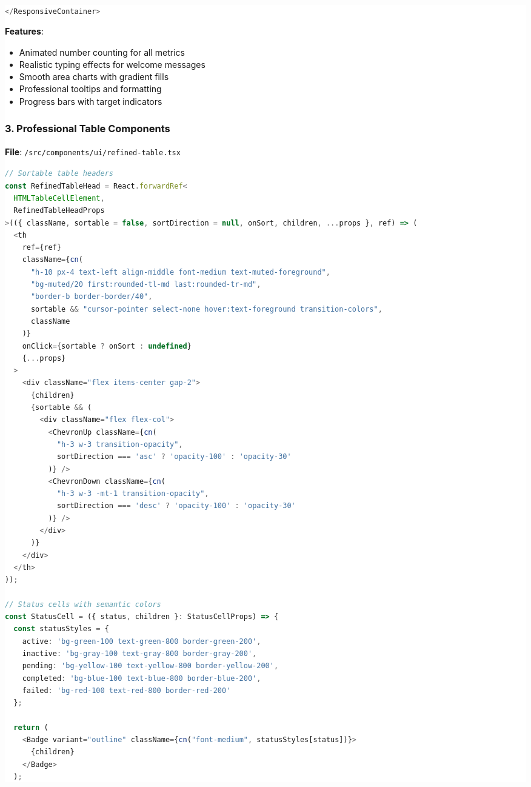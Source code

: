 ```typescript
</ResponsiveContainer>
```

**Features**:
- Animated number counting for all metrics
- Realistic typing effects for welcome messages
- Smooth area charts with gradient fills
- Professional tooltips and formatting
- Progress bars with target indicators

### **3. Professional Table Components**
**File**: `/src/components/ui/refined-table.tsx`

```typescript
// Sortable table headers
const RefinedTableHead = React.forwardRef<
  HTMLTableCellElement,
  RefinedTableHeadProps
>(({ className, sortable = false, sortDirection = null, onSort, children, ...props }, ref) => (
  <th
    ref={ref}
    className={cn(
      "h-10 px-4 text-left align-middle font-medium text-muted-foreground",
      "bg-muted/20 first:rounded-tl-md last:rounded-tr-md",
      "border-b border-border/40",
      sortable && "cursor-pointer select-none hover:text-foreground transition-colors",
      className
    )}
    onClick={sortable ? onSort : undefined}
    {...props}
  >
    <div className="flex items-center gap-2">
      {children}
      {sortable && (
        <div className="flex flex-col">
          <ChevronUp className={cn(
            "h-3 w-3 transition-opacity",
            sortDirection === 'asc' ? 'opacity-100' : 'opacity-30'
          )} />
          <ChevronDown className={cn(
            "h-3 w-3 -mt-1 transition-opacity",
            sortDirection === 'desc' ? 'opacity-100' : 'opacity-30'
          )} />
        </div>
      )}
    </div>
  </th>
));

// Status cells with semantic colors
const StatusCell = ({ status, children }: StatusCellProps) => {
  const statusStyles = {
    active: 'bg-green-100 text-green-800 border-green-200',
    inactive: 'bg-gray-100 text-gray-800 border-gray-200',
    pending: 'bg-yellow-100 text-yellow-800 border-yellow-200',
    completed: 'bg-blue-100 text-blue-800 border-blue-200',
    failed: 'bg-red-100 text-red-800 border-red-200'
  };

  return (
    <Badge variant="outline" className={cn("font-medium", statusStyles[status])}>
      {children}
    </Badge>
  );
```